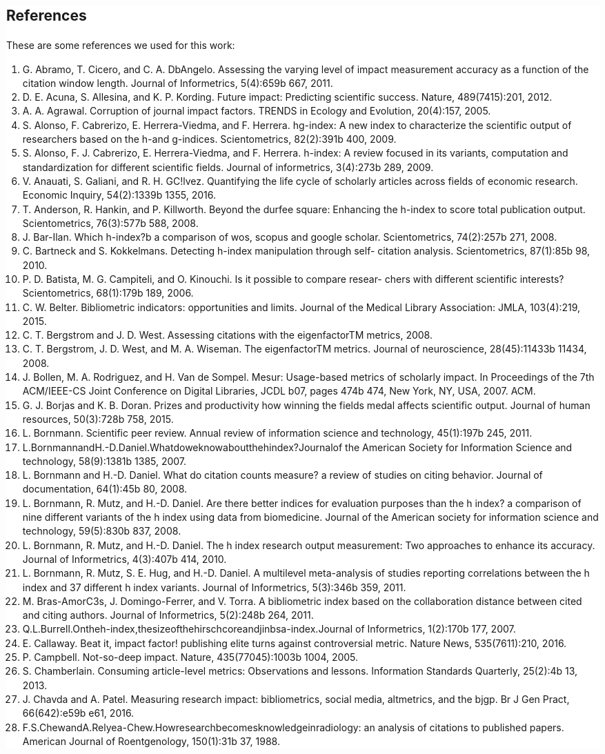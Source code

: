 
## References

These are some references we used for this work:

1)  G. Abramo, T. Cicero, and C. A. DbAngelo. Assessing the varying level of impact measurement accuracy as a function of the citation window length. Journal of Informetrics, 5(4):659b 667, 2011.
2)  D. E. Acuna, S. Allesina, and K. P. Kording. Future impact: Predicting scientific success. Nature, 489(7415):201, 2012.
3)  A. A. Agrawal. Corruption of journal impact factors. TRENDS in Ecology and Evolution, 20(4):157, 2005.
4)  S. Alonso, F. Cabrerizo, E. Herrera-Viedma, and F. Herrera. hg-index: A new index to characterize the scientific output of researchers based on the h-and g-indices. Scientometrics, 82(2):391b 400, 2009.
5)  S. Alonso, F. J. Cabrerizo, E. Herrera-Viedma, and F. Herrera. h-index: A review focused in its variants, computation and standardization for different scientific fields. Journal of informetrics, 3(4):273b 289, 2009.
6)  V. Anauati, S. Galiani, and R. H. GC!lvez. Quantifying the life cycle of scholarly articles across fields of economic research. Economic Inquiry, 54(2):1339b 1355, 2016.
7)  T. Anderson, R. Hankin, and P. Killworth. Beyond the durfee square: Enhancing the h-index to score total publication output. Scientometrics, 76(3):577b 588, 2008.
8)  J. Bar-Ilan. Which h-index?b a comparison of wos, scopus and google scholar. Scientometrics, 74(2):257b 271, 2008.
9)  C. Bartneck and S. Kokkelmans. Detecting h-index manipulation through self- citation analysis. Scientometrics, 87(1):85b 98, 2010.
10)  P. D. Batista, M. G. Campiteli, and O. Kinouchi. Is it possible to compare resear- chers with different scientific interests? Scientometrics, 68(1):179b 189, 2006.
11)  C. W. Belter. Bibliometric indicators: opportunities and limits. Journal of the Medical Library Association: JMLA, 103(4):219, 2015.
12)  C. T. Bergstrom and J. D. West. Assessing citations with the eigenfactorTM metrics, 2008.
13)  C. T. Bergstrom, J. D. West, and M. A. Wiseman. The eigenfactorTM metrics. Journal of neuroscience, 28(45):11433b 11434, 2008.
14)  J. Bollen, M. A. Rodriguez, and H. Van de Sompel. Mesur: Usage-based metrics of scholarly impact. In Proceedings of the 7th ACM/IEEE-CS Joint Conference on Digital Libraries, JCDL b07, pages 474b 474, New York, NY, USA, 2007. ACM.
15)  G. J. Borjas and K. B. Doran. Prizes and productivity how winning the fields medal affects scientific output. Journal of human resources, 50(3):728b 758, 2015. 
16)  L. Bornmann. Scientific peer review. Annual review of information science and
technology, 45(1):197b 245, 2011.
17)  L.BornmannandH.-D.Daniel.Whatdoweknowaboutthehindex?Journalof
the American Society for Information Science and technology, 58(9):1381b 1385, 2007.
18)  L. Bornmann and H.-D. Daniel. What do citation counts measure? a review of studies on citing behavior. Journal of documentation, 64(1):45b 80, 2008.
19)  L. Bornmann, R. Mutz, and H.-D. Daniel. Are there better indices for evaluation purposes than the h index? a comparison of nine different variants of the h index using data from biomedicine. Journal of the American society for information science and technology, 59(5):830b 837, 2008.
20)  L. Bornmann, R. Mutz, and H.-D. Daniel. The h index research output measurement: Two approaches to enhance its accuracy. Journal of Informetrics, 4(3):407b 414, 2010.
21)  L. Bornmann, R. Mutz, S. E. Hug, and H.-D. Daniel. A multilevel meta-analysis of studies reporting correlations between the h index and 37 different h index variants. Journal of Informetrics, 5(3):346b 359, 2011.
22)  M. Bras-AmorC3s, J. Domingo-Ferrer, and V. Torra. A bibliometric index based on the collaboration distance between cited and citing authors. Journal of Informetrics, 5(2):248b 264, 2011.
23)  Q.L.Burrell.Ontheh-index,thesizeofthehirschcoreandjinbsa-index.Journal
of Informetrics, 1(2):170b 177, 2007.
24)  E. Callaway. Beat it, impact factor! publishing elite turns against controversial metric. Nature News, 535(7611):210, 2016.
25)  P. Campbell. Not-so-deep impact. Nature, 435(77045):1003b 1004, 2005.
26)  S. Chamberlain. Consuming article-level metrics: Observations and lessons. Information Standards Quarterly, 25(2):4b 13, 2013.
27)  J. Chavda and A. Patel. Measuring research impact: bibliometrics, social media, altmetrics, and the bjgp. Br J Gen Pract, 66(642):e59b e61, 2016.
28)  F.S.ChewandA.Relyea-Chew.Howresearchbecomesknowledgeinradiology: an analysis of citations to published papers. American Journal of Roentgenology, 150(1):31b 37, 1988.